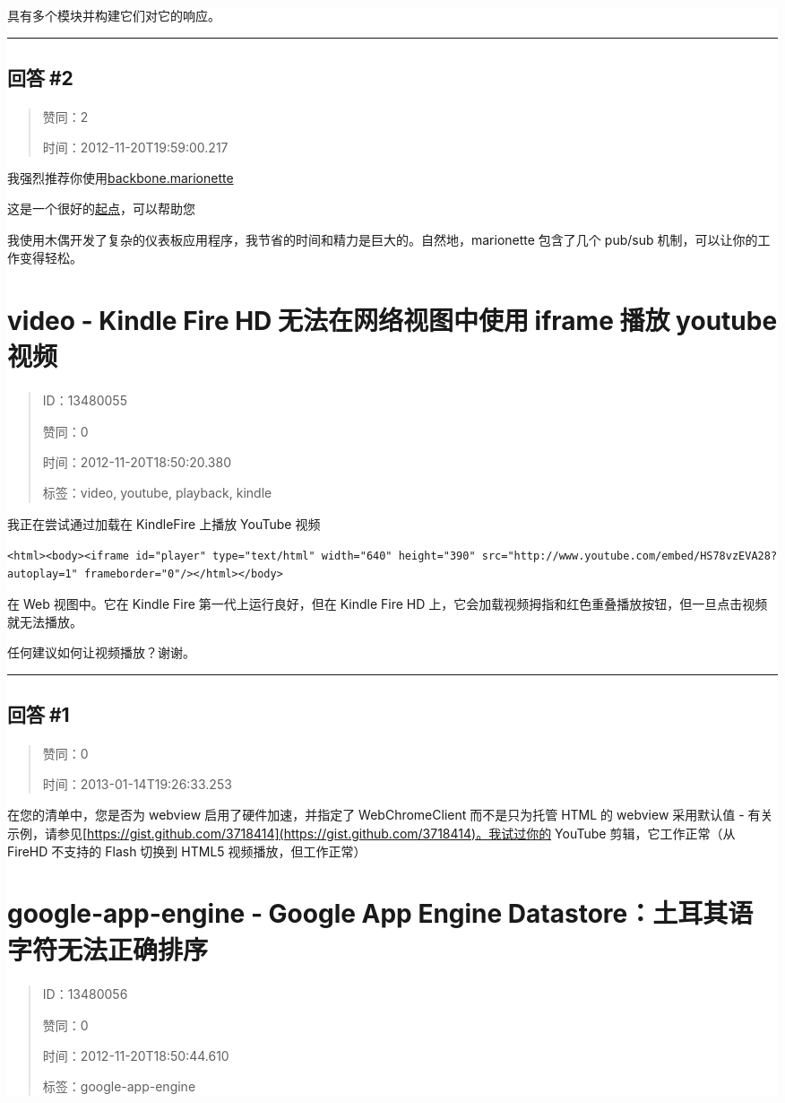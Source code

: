 具有多个模块并构建它们对它的响应。

* * *

## 回答 #2

> 赞同：2
> 
> 时间：2012-11-20T19:59:00.217

我强烈推荐你使用[backbone.marionette](https://github.com/marionettejs/backbone.marionette)

这是一个很好的[起点](https://stackoverflow.com/questions/11410059/suggested-bootstrap-boilerplate-sample-for-backbone-marionette-application)，可以帮助您

我使用木偶开发了复杂的仪表板应用程序，我节省的时间和精力是巨大的。自然地，marionette 包含了几个 pub/sub 机制，可以让你的工作变得轻松。

# video - Kindle Fire HD 无法在网络视图中使用 iframe 播放 youtube 视频

> ID：13480055
> 
> 赞同：0
> 
> 时间：2012-11-20T18:50:20.380
> 
> 标签：video, youtube, playback, kindle

我正在尝试通过加载在 KindleFire 上播放 YouTube 视频

`<html><body><iframe id="player" type="text/html" width="640" height="390" src="http://www.youtube.com/embed/HS78vzEVA28?autoplay=1" frameborder="0"/></html></body>`

在 Web 视图中。它在 Kindle Fire 第一代上运行良好，但在 Kindle Fire HD 上，它会加载视频拇指和红色重叠播放按钮，但一旦点击视频就无法播放。

任何建议如何让视频播放？谢谢。

* * *

## 回答 #1

> 赞同：0
> 
> 时间：2013-01-14T19:26:33.253

在您的清单中，您是否为 webview 启用了硬件加速，并指定了 WebChromeClient 而不是只为托管 HTML 的 webview 采用默认值 - 有关示例，请参见[https://gist.github.com/3718414](https://gist.github.com/3718414)。我试过你的 YouTube 剪辑，它工作正常（从 FireHD 不支持的 Flash 切换到 HTML5 视频播放，但工作正常）

# google-app-engine - Google App Engine Datastore：土耳其语字符无法正确排序

> ID：13480056
> 
> 赞同：0
> 
> 时间：2012-11-20T18:50:44.610
> 
> 标签：google-app-engine
